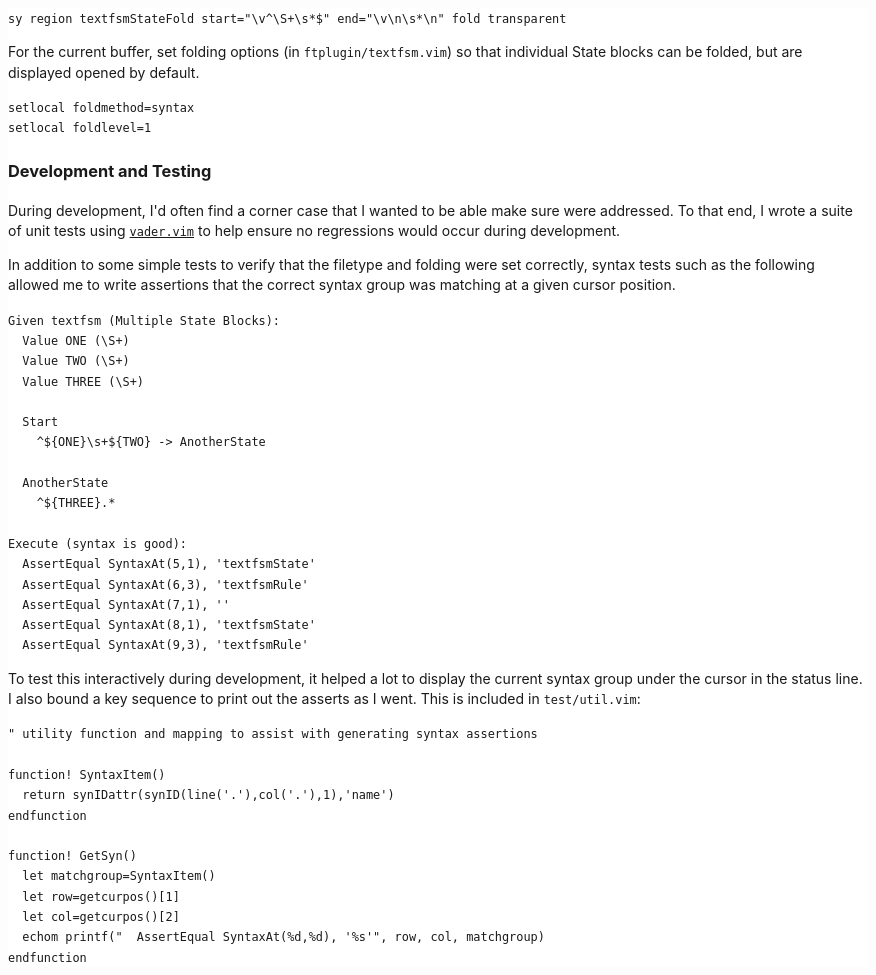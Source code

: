```vim
sy region textfsmStateFold start="\v^\S+\s*$" end="\v\n\s*\n" fold transparent
```

For the current buffer, set folding options (in `ftplugin/textfsm.vim`)
so that individual State blocks can be folded, but are displayed opened
by default.

```vim
setlocal foldmethod=syntax
setlocal foldlevel=1
```

### Development and Testing

During development, I'd often find a corner case that I wanted to be
able make sure were addressed.  To that end, I wrote a suite of unit tests
using [`vader.vim`](https://github.com/junegunn/vader.vim) to help
ensure no regressions would occur during development.

In addition to some simple tests to verify that the filetype and folding
were set correctly, syntax tests such as the following allowed me to
write assertions that the correct syntax group was matching at a given
cursor position.

```vim
Given textfsm (Multiple State Blocks):
  Value ONE (\S+)
  Value TWO (\S+)
  Value THREE (\S+)

  Start
    ^${ONE}\s+${TWO} -> AnotherState

  AnotherState
    ^${THREE}.*

Execute (syntax is good):
  AssertEqual SyntaxAt(5,1), 'textfsmState'
  AssertEqual SyntaxAt(6,3), 'textfsmRule'
  AssertEqual SyntaxAt(7,1), ''
  AssertEqual SyntaxAt(8,1), 'textfsmState'
  AssertEqual SyntaxAt(9,3), 'textfsmRule'
```

To test this interactively during development, it helped a lot to display
the current syntax group under the cursor in the status line.  I also bound
a key sequence to print out the asserts as I went.  This is included in `test/util.vim`:

```vim
" utility function and mapping to assist with generating syntax assertions

function! SyntaxItem()
  return synIDattr(synID(line('.'),col('.'),1),'name')
endfunction

function! GetSyn()
  let matchgroup=SyntaxItem()
  let row=getcurpos()[1]
  let col=getcurpos()[2]
  echom printf("  AssertEqual SyntaxAt(%d,%d), '%s'", row, col, matchgroup)
endfunction
```

